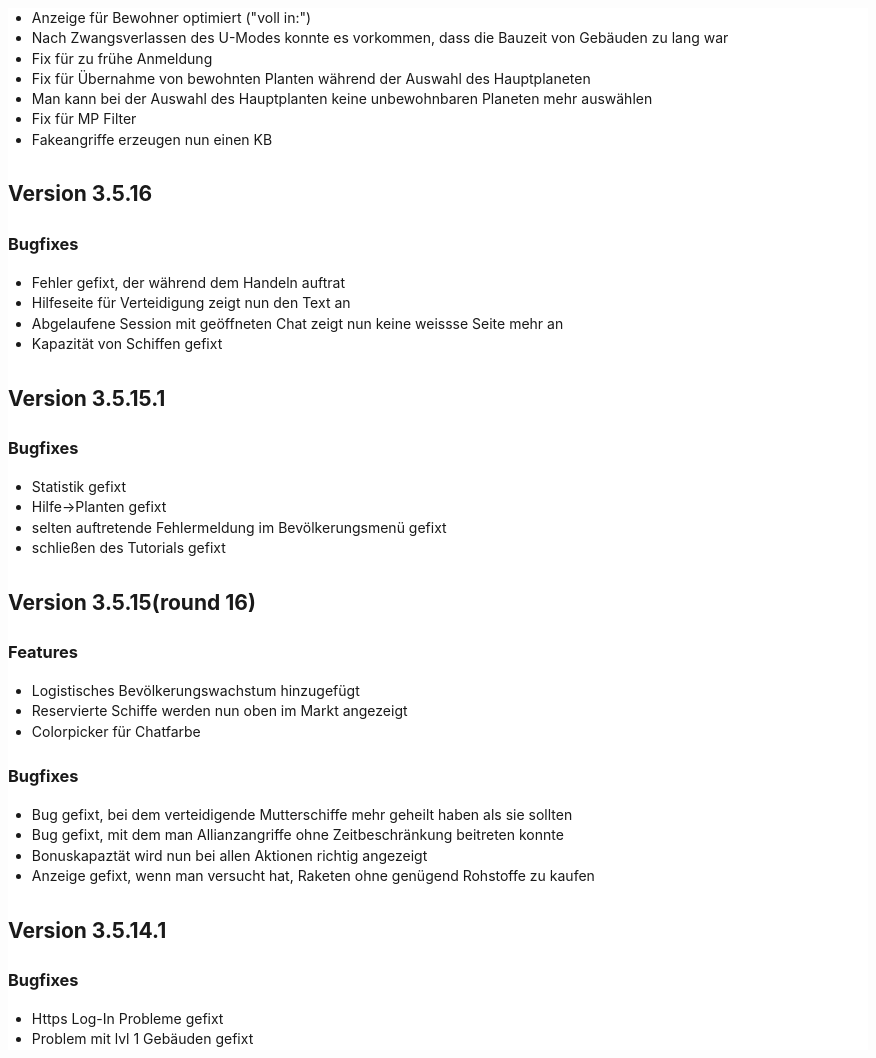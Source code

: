  * Anzeige für Bewohner optimiert ("voll in:")
 * Nach Zwangsverlassen des U-Modes konnte es vorkommen, dass die Bauzeit von Gebäuden zu lang war
 * Fix für zu frühe Anmeldung
 * Fix für Übernahme von bewohnten Planten während der Auswahl des Hauptplaneten
 * Man kann bei der Auswahl des Hauptplanten keine unbewohnbaren Planeten mehr auswählen
 * Fix für MP Filter
 * Fakeangriffe erzeugen nun einen KB

Version 3.5.16
--------------

### Bugfixes ###

 * Fehler gefixt, der während dem Handeln auftrat 
 * Hilfeseite für Verteidigung zeigt nun den Text an
 * Abgelaufene Session mit geöffneten Chat zeigt nun keine weissse Seite mehr an
 * Kapazität von Schiffen gefixt


Version 3.5.15.1
----------------

### Bugfixes ###

 * Statistik gefixt
 * Hilfe->Planten gefixt
 * selten auftretende Fehlermeldung im Bevölkerungsmenü gefixt
 * schließen des Tutorials gefixt


Version 3.5.15(round 16)
------------------------

### Features ###

 * Logistisches Bevölkerungswachstum hinzugefügt
 * Reservierte Schiffe werden nun oben im Markt angezeigt
 * Colorpicker für Chatfarbe

### Bugfixes ###

 * Bug gefixt, bei dem verteidigende Mutterschiffe mehr geheilt haben als sie sollten
 * Bug gefixt, mit dem man Allianzangriffe ohne Zeitbeschränkung beitreten konnte
 * Bonuskapaztät wird nun bei allen Aktionen richtig angezeigt
 * Anzeige gefixt, wenn man versucht hat, Raketen ohne genügend Rohstoffe zu kaufen


Version 3.5.14.1
---------------

### Bugfixes ###

 * Https Log-In Probleme gefixt 
 * Problem mit lvl 1 Gebäuden gefixt
